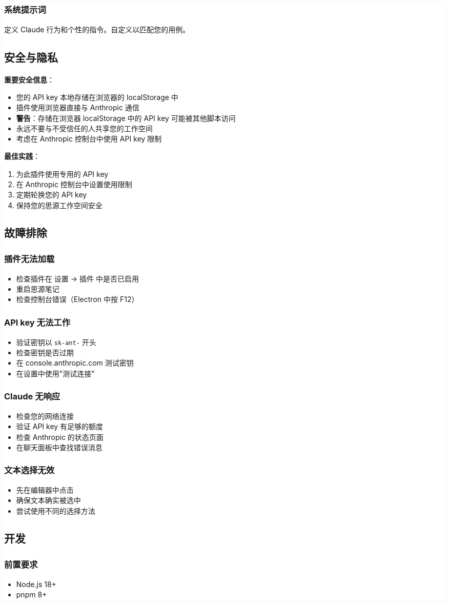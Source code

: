 ### 系统提示词
定义 Claude 行为和个性的指令。自定义以匹配您的用例。

## 安全与隐私

**重要安全信息**：

- 您的 API key 本地存储在浏览器的 localStorage 中
- 插件使用浏览器直接与 Anthropic 通信
- **警告**：存储在浏览器 localStorage 中的 API key 可能被其他脚本访问
- 永远不要与不受信任的人共享您的工作空间
- 考虑在 Anthropic 控制台中使用 API key 限制

**最佳实践**：

1. 为此插件使用专用的 API key
2. 在 Anthropic 控制台中设置使用限制
3. 定期轮换您的 API key
4. 保持您的思源工作空间安全

## 故障排除

### 插件无法加载
- 检查插件在 设置 → 插件 中是否已启用
- 重启思源笔记
- 检查控制台错误（Electron 中按 F12）

### API key 无法工作
- 验证密钥以 `sk-ant-` 开头
- 检查密钥是否过期
- 在 console.anthropic.com 测试密钥
- 在设置中使用"测试连接"

### Claude 无响应
- 检查您的网络连接
- 验证 API key 有足够的额度
- 检查 Anthropic 的状态页面
- 在聊天面板中查找错误消息

### 文本选择无效
- 先在编辑器中点击
- 确保文本确实被选中
- 尝试使用不同的选择方法

## 开发

### 前置要求

- Node.js 18+
- pnpm 8+
